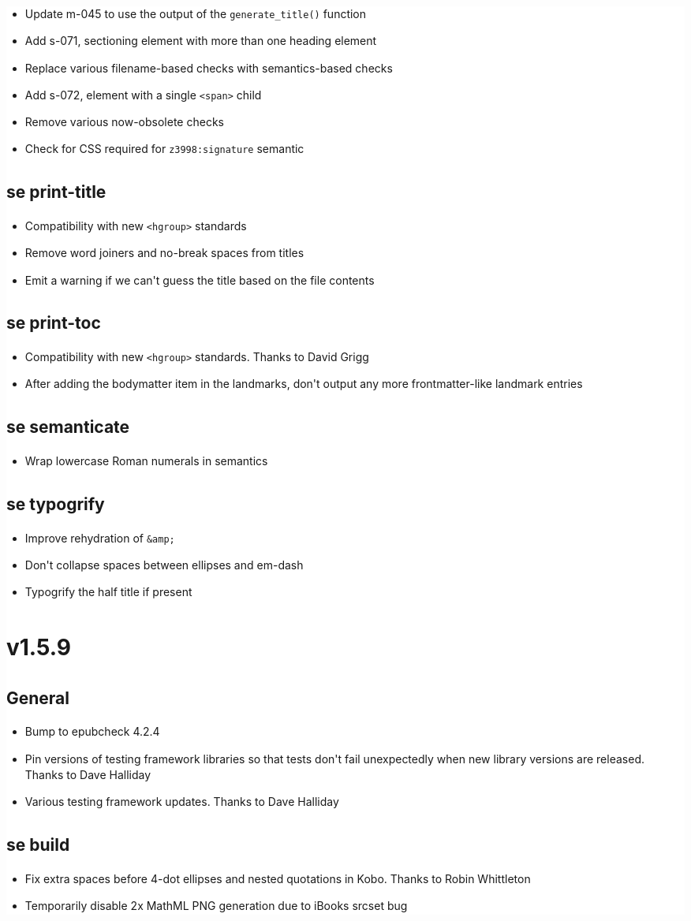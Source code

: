 - Update m-045 to use the output of the `generate_title()` function

- Add s-071, sectioning element with more than one heading element

- Replace various filename-based checks with semantics-based checks

- Add s-072, element with a single `<span>` child

- Remove various now-obsolete checks

- Check for CSS required for `z3998:signature` semantic

## se print-title

- Compatibility with new `<hgroup>` standards

- Remove word joiners and no-break spaces from titles

- Emit a warning if we can't guess the title based on the file contents

## se print-toc

- Compatibility with new `<hgroup>` standards. Thanks to David Grigg

- After adding the bodymatter item in the landmarks, don't output any more frontmatter-like landmark entries

## se semanticate

- Wrap lowercase Roman numerals in semantics

## se typogrify

- Improve rehydration of `&amp;`

- Don't collapse spaces between ellipses and em-dash

- Typogrify the half title if present

# v1.5.9

## General

- Bump to epubcheck 4.2.4

- Pin versions of testing framework libraries so that tests don't fail unexpectedly when new library versions are released. Thanks to Dave Halliday

- Various testing framework updates. Thanks to Dave Halliday

## se build

- Fix extra spaces before 4-dot ellipses and nested quotations in Kobo. Thanks to Robin Whittleton

- Temporarily disable 2x MathML PNG generation due to iBooks srcset bug
